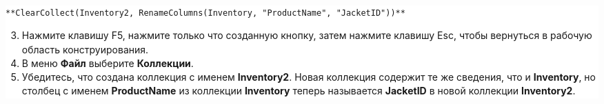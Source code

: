     **ClearCollect(Inventory2, RenameColumns(Inventory, "ProductName", "JacketID"))**
3. Нажмите клавишу F5, нажмите только что созданную кнопку, затем нажмите клавишу Esc, чтобы вернуться в рабочую область конструирования.
4. В меню **Файл** выберите **Коллекции**.
5. Убедитесь, что создана коллекция с именем **Inventory2**. Новая коллекция содержит те же сведения, что и **Inventory**, но столбец с именем **ProductName** из коллекции **Inventory** теперь называется **JacketID** в новой коллекции **Inventory2**.

